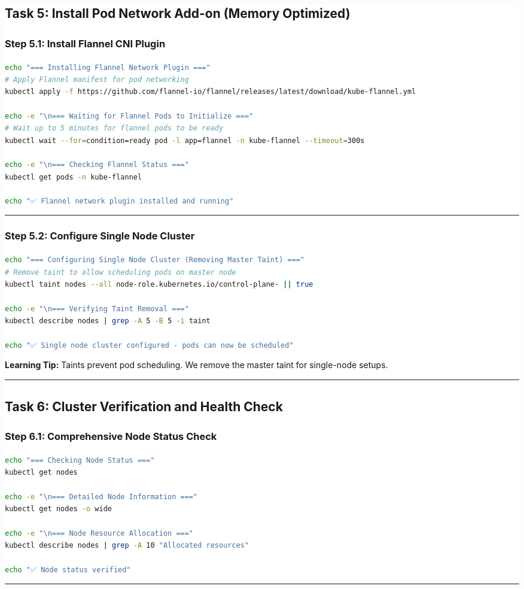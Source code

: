 
## Task 5: Install Pod Network Add-on (Memory Optimized)

### Step 5.1: Install Flannel CNI Plugin
```bash
echo "=== Installing Flannel Network Plugin ==="
# Apply Flannel manifest for pod networking
kubectl apply -f https://github.com/flannel-io/flannel/releases/latest/download/kube-flannel.yml

echo -e "\n=== Waiting for Flannel Pods to Initialize ==="
# Wait up to 5 minutes for flannel pods to be ready
kubectl wait --for=condition=ready pod -l app=flannel -n kube-flannel --timeout=300s

echo -e "\n=== Checking Flannel Status ==="
kubectl get pods -n kube-flannel

echo "✅ Flannel network plugin installed and running"
```

---

### Step 5.2: Configure Single Node Cluster
```bash
echo "=== Configuring Single Node Cluster (Removing Master Taint) ==="
# Remove taint to allow scheduling pods on master node
kubectl taint nodes --all node-role.kubernetes.io/control-plane- || true

echo -e "\n=== Verifying Taint Removal ==="
kubectl describe nodes | grep -A 5 -B 5 -i taint

echo "✅ Single node cluster configured - pods can now be scheduled"
```

**Learning Tip:** Taints prevent pod scheduling. We remove the master taint for single-node setups.

---

## Task 6: Cluster Verification and Health Check

### Step 6.1: Comprehensive Node Status Check
```bash
echo "=== Checking Node Status ==="
kubectl get nodes

echo -e "\n=== Detailed Node Information ==="
kubectl get nodes -o wide

echo -e "\n=== Node Resource Allocation ==="
kubectl describe nodes | grep -A 10 "Allocated resources"

echo "✅ Node status verified"
```

---